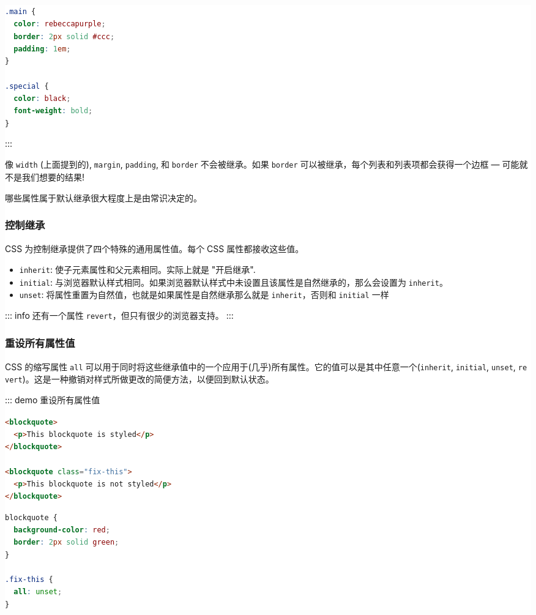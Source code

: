 ```css
.main {
  color: rebeccapurple;
  border: 2px solid #ccc;
  padding: 1em;
}

.special {
  color: black;
  font-weight: bold;
}
```

:::

像 `width` (上面提到的), `margin`, `padding`, 和 `border` 不会被继承。如果 `border` 可以被继承，每个列表和列表项都会获得一个边框 — 可能就不是我们想要的结果!

哪些属性属于默认继承很大程度上是由常识决定的。

### 控制继承

CSS 为控制继承提供了四个特殊的通用属性值。每个 CSS 属性都接收这些值。

- `inherit`: 使子元素属性和父元素相同。实际上就是 "开启继承".
- `initial`: 与浏览器默认样式相同。如果浏览器默认样式中未设置且该属性是自然继承的，那么会设置为 `inherit`。
- `unset`: 将属性重置为自然值，也就是如果属性是自然继承那么就是 `inherit`，否则和 `initial` 一样

::: info
还有一个属性 `revert`，但只有很少的浏览器支持。
:::

### 重设所有属性值

CSS 的缩写属性 `all` 可以用于同时将这些继承值中的一个应用于(几乎)所有属性。它的值可以是其中任意一个(`inherit`, `initial`, `unset`, `revert`)。这是一种撤销对样式所做更改的简便方法，以便回到默认状态。

::: demo 重设所有属性值

```html
<blockquote>
  <p>This blockquote is styled</p>
</blockquote>

<blockquote class="fix-this">
  <p>This blockquote is not styled</p>
</blockquote>
```

```css
blockquote {
  background-color: red;
  border: 2px solid green;
}

.fix-this {
  all: unset;
}
```
